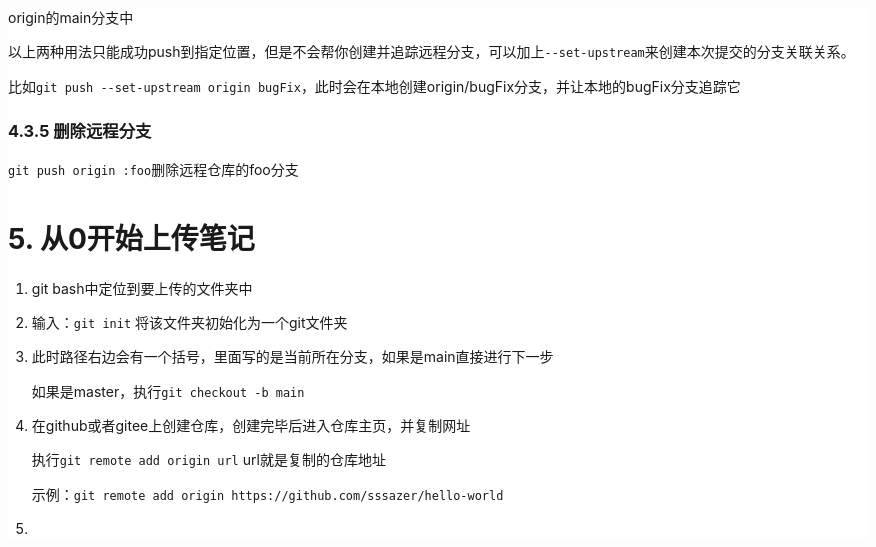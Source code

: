   origin的main分支中

以上两种用法只能成功push到指定位置，但是不会帮你创建并追踪远程分支，可以加上`--set-upstream`来创建本次提交的分支关联关系。

比如`git push --set-upstream origin bugFix`，此时会在本地创建origin/bugFix分支，并让本地的bugFix分支追踪它

### 4.3.5 删除远程分支

`git push origin :foo`删除远程仓库的foo分支

# 5. 从0开始上传笔记

1. git bash中定位到要上传的文件夹中

2. 输入：`git init` 将该文件夹初始化为一个git文件夹

3. 此时路径右边会有一个括号，里面写的是当前所在分支，如果是main直接进行下一步

   如果是master，执行`git checkout -b main`

4. 在github或者gitee上创建仓库，创建完毕后进入仓库主页，并复制网址

   执行`git remote add origin url` url就是复制的仓库地址

   示例：`git remote add origin https://github.com/sssazer/hello-world`

5. 

